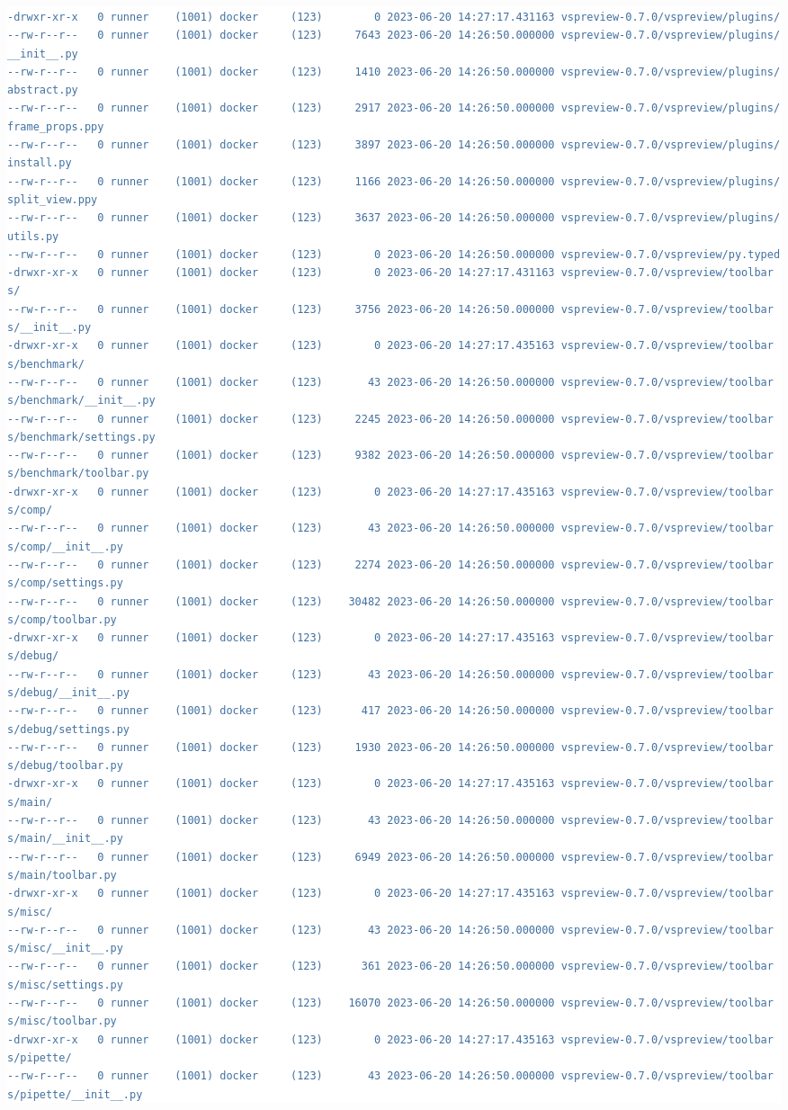 ```diff
-drwxr-xr-x   0 runner    (1001) docker     (123)        0 2023-06-20 14:27:17.431163 vspreview-0.7.0/vspreview/plugins/
--rw-r--r--   0 runner    (1001) docker     (123)     7643 2023-06-20 14:26:50.000000 vspreview-0.7.0/vspreview/plugins/__init__.py
--rw-r--r--   0 runner    (1001) docker     (123)     1410 2023-06-20 14:26:50.000000 vspreview-0.7.0/vspreview/plugins/abstract.py
--rw-r--r--   0 runner    (1001) docker     (123)     2917 2023-06-20 14:26:50.000000 vspreview-0.7.0/vspreview/plugins/frame_props.ppy
--rw-r--r--   0 runner    (1001) docker     (123)     3897 2023-06-20 14:26:50.000000 vspreview-0.7.0/vspreview/plugins/install.py
--rw-r--r--   0 runner    (1001) docker     (123)     1166 2023-06-20 14:26:50.000000 vspreview-0.7.0/vspreview/plugins/split_view.ppy
--rw-r--r--   0 runner    (1001) docker     (123)     3637 2023-06-20 14:26:50.000000 vspreview-0.7.0/vspreview/plugins/utils.py
--rw-r--r--   0 runner    (1001) docker     (123)        0 2023-06-20 14:26:50.000000 vspreview-0.7.0/vspreview/py.typed
-drwxr-xr-x   0 runner    (1001) docker     (123)        0 2023-06-20 14:27:17.431163 vspreview-0.7.0/vspreview/toolbars/
--rw-r--r--   0 runner    (1001) docker     (123)     3756 2023-06-20 14:26:50.000000 vspreview-0.7.0/vspreview/toolbars/__init__.py
-drwxr-xr-x   0 runner    (1001) docker     (123)        0 2023-06-20 14:27:17.435163 vspreview-0.7.0/vspreview/toolbars/benchmark/
--rw-r--r--   0 runner    (1001) docker     (123)       43 2023-06-20 14:26:50.000000 vspreview-0.7.0/vspreview/toolbars/benchmark/__init__.py
--rw-r--r--   0 runner    (1001) docker     (123)     2245 2023-06-20 14:26:50.000000 vspreview-0.7.0/vspreview/toolbars/benchmark/settings.py
--rw-r--r--   0 runner    (1001) docker     (123)     9382 2023-06-20 14:26:50.000000 vspreview-0.7.0/vspreview/toolbars/benchmark/toolbar.py
-drwxr-xr-x   0 runner    (1001) docker     (123)        0 2023-06-20 14:27:17.435163 vspreview-0.7.0/vspreview/toolbars/comp/
--rw-r--r--   0 runner    (1001) docker     (123)       43 2023-06-20 14:26:50.000000 vspreview-0.7.0/vspreview/toolbars/comp/__init__.py
--rw-r--r--   0 runner    (1001) docker     (123)     2274 2023-06-20 14:26:50.000000 vspreview-0.7.0/vspreview/toolbars/comp/settings.py
--rw-r--r--   0 runner    (1001) docker     (123)    30482 2023-06-20 14:26:50.000000 vspreview-0.7.0/vspreview/toolbars/comp/toolbar.py
-drwxr-xr-x   0 runner    (1001) docker     (123)        0 2023-06-20 14:27:17.435163 vspreview-0.7.0/vspreview/toolbars/debug/
--rw-r--r--   0 runner    (1001) docker     (123)       43 2023-06-20 14:26:50.000000 vspreview-0.7.0/vspreview/toolbars/debug/__init__.py
--rw-r--r--   0 runner    (1001) docker     (123)      417 2023-06-20 14:26:50.000000 vspreview-0.7.0/vspreview/toolbars/debug/settings.py
--rw-r--r--   0 runner    (1001) docker     (123)     1930 2023-06-20 14:26:50.000000 vspreview-0.7.0/vspreview/toolbars/debug/toolbar.py
-drwxr-xr-x   0 runner    (1001) docker     (123)        0 2023-06-20 14:27:17.435163 vspreview-0.7.0/vspreview/toolbars/main/
--rw-r--r--   0 runner    (1001) docker     (123)       43 2023-06-20 14:26:50.000000 vspreview-0.7.0/vspreview/toolbars/main/__init__.py
--rw-r--r--   0 runner    (1001) docker     (123)     6949 2023-06-20 14:26:50.000000 vspreview-0.7.0/vspreview/toolbars/main/toolbar.py
-drwxr-xr-x   0 runner    (1001) docker     (123)        0 2023-06-20 14:27:17.435163 vspreview-0.7.0/vspreview/toolbars/misc/
--rw-r--r--   0 runner    (1001) docker     (123)       43 2023-06-20 14:26:50.000000 vspreview-0.7.0/vspreview/toolbars/misc/__init__.py
--rw-r--r--   0 runner    (1001) docker     (123)      361 2023-06-20 14:26:50.000000 vspreview-0.7.0/vspreview/toolbars/misc/settings.py
--rw-r--r--   0 runner    (1001) docker     (123)    16070 2023-06-20 14:26:50.000000 vspreview-0.7.0/vspreview/toolbars/misc/toolbar.py
-drwxr-xr-x   0 runner    (1001) docker     (123)        0 2023-06-20 14:27:17.435163 vspreview-0.7.0/vspreview/toolbars/pipette/
--rw-r--r--   0 runner    (1001) docker     (123)       43 2023-06-20 14:26:50.000000 vspreview-0.7.0/vspreview/toolbars/pipette/__init__.py
```